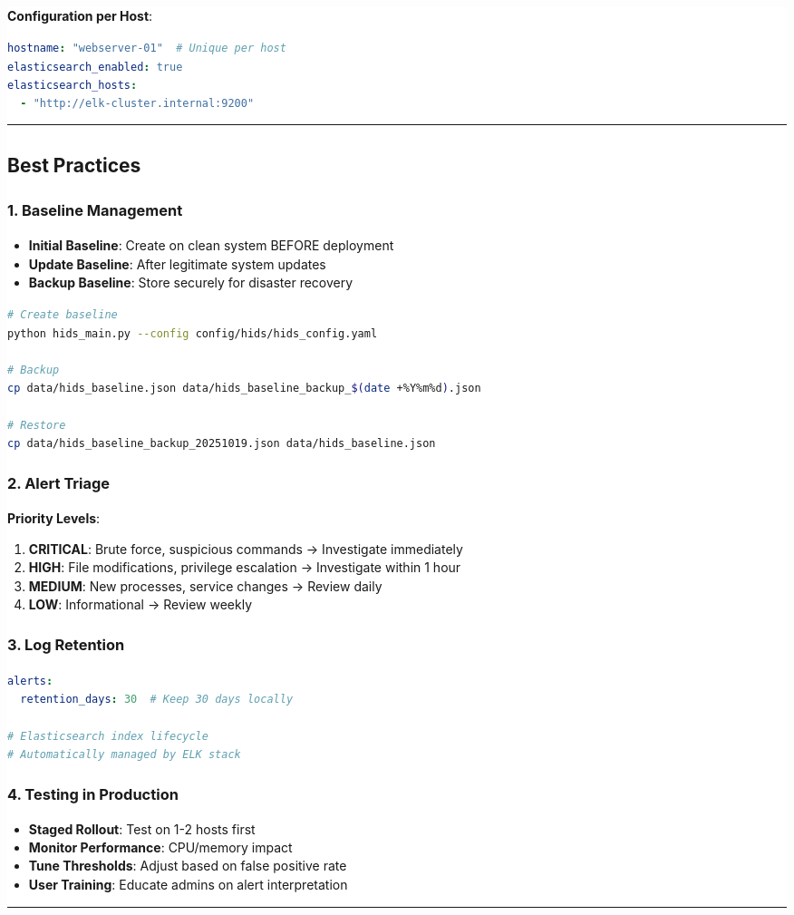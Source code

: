 **Configuration per Host**:
```yaml
hostname: "webserver-01"  # Unique per host
elasticsearch_enabled: true
elasticsearch_hosts:
  - "http://elk-cluster.internal:9200"
```

---

## Best Practices

### 1. Baseline Management

- **Initial Baseline**: Create on clean system BEFORE deployment
- **Update Baseline**: After legitimate system updates
- **Backup Baseline**: Store securely for disaster recovery

```bash
# Create baseline
python hids_main.py --config config/hids/hids_config.yaml

# Backup
cp data/hids_baseline.json data/hids_baseline_backup_$(date +%Y%m%d).json

# Restore
cp data/hids_baseline_backup_20251019.json data/hids_baseline.json
```

### 2. Alert Triage

**Priority Levels**:
1. **CRITICAL**: Brute force, suspicious commands → Investigate immediately
2. **HIGH**: File modifications, privilege escalation → Investigate within 1 hour
3. **MEDIUM**: New processes, service changes → Review daily
4. **LOW**: Informational → Review weekly

### 3. Log Retention

```yaml
alerts:
  retention_days: 30  # Keep 30 days locally

# Elasticsearch index lifecycle
# Automatically managed by ELK stack
```

### 4. Testing in Production

- **Staged Rollout**: Test on 1-2 hosts first
- **Monitor Performance**: CPU/memory impact
- **Tune Thresholds**: Adjust based on false positive rate
- **User Training**: Educate admins on alert interpretation

---